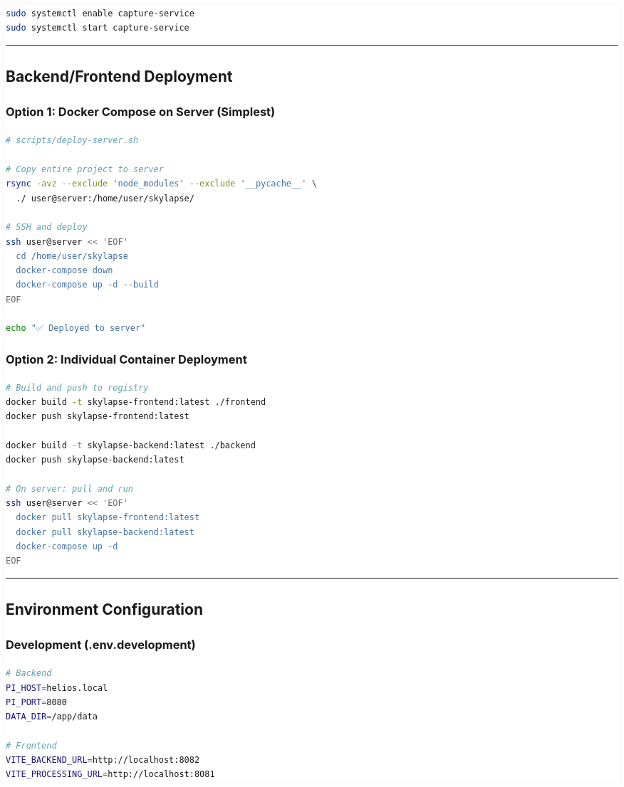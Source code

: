 ```bash
sudo systemctl enable capture-service
sudo systemctl start capture-service
```

---

## Backend/Frontend Deployment

### Option 1: Docker Compose on Server (Simplest)

```bash
# scripts/deploy-server.sh

# Copy entire project to server
rsync -avz --exclude 'node_modules' --exclude '__pycache__' \
  ./ user@server:/home/user/skylapse/

# SSH and deploy
ssh user@server << 'EOF'
  cd /home/user/skylapse
  docker-compose down
  docker-compose up -d --build
EOF

echo "✅ Deployed to server"
```

### Option 2: Individual Container Deployment

```bash
# Build and push to registry
docker build -t skylapse-frontend:latest ./frontend
docker push skylapse-frontend:latest

docker build -t skylapse-backend:latest ./backend
docker push skylapse-backend:latest

# On server: pull and run
ssh user@server << 'EOF'
  docker pull skylapse-frontend:latest
  docker pull skylapse-backend:latest
  docker-compose up -d
EOF
```

---

## Environment Configuration

### Development (.env.development)
```bash
# Backend
PI_HOST=helios.local
PI_PORT=8080
DATA_DIR=/app/data

# Frontend
VITE_BACKEND_URL=http://localhost:8082
VITE_PROCESSING_URL=http://localhost:8081
```
